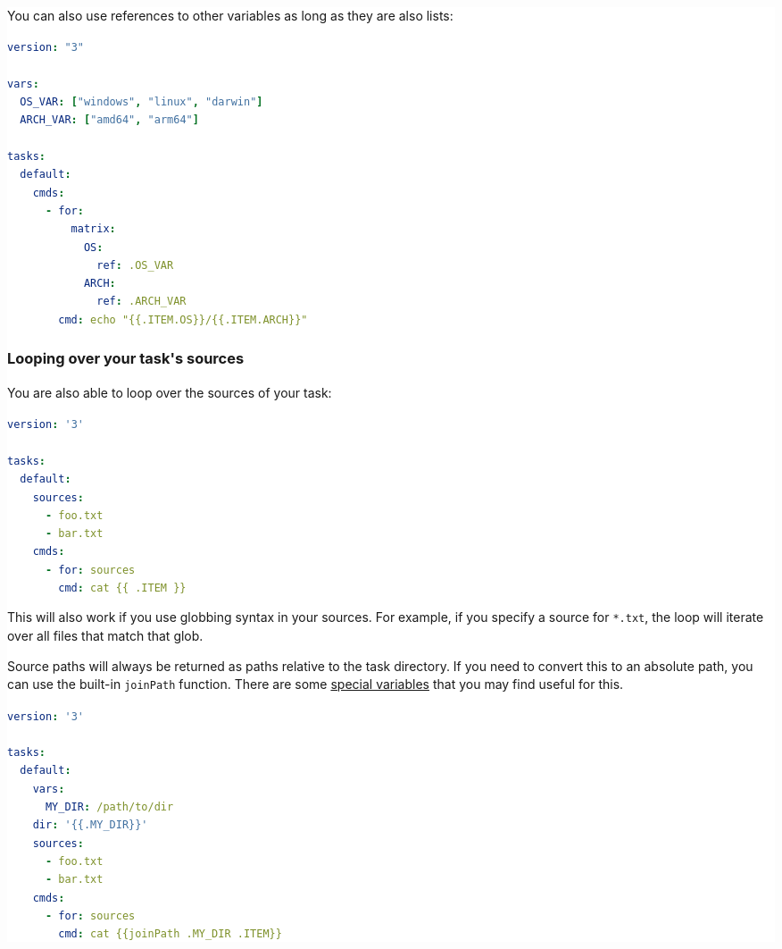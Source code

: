 You can also use references to other variables as long as they are also lists:

```yaml
version: "3"

vars:
  OS_VAR: ["windows", "linux", "darwin"]
  ARCH_VAR: ["amd64", "arm64"]

tasks:
  default:
    cmds:
      - for:
          matrix:
            OS:
              ref: .OS_VAR
            ARCH:
              ref: .ARCH_VAR
        cmd: echo "{{.ITEM.OS}}/{{.ITEM.ARCH}}"
```

### Looping over your task's sources

You are also able to loop over the sources of your task:

```yaml
version: '3'

tasks:
  default:
    sources:
      - foo.txt
      - bar.txt
    cmds:
      - for: sources
        cmd: cat {{ .ITEM }}
```

This will also work if you use globbing syntax in your sources. For example, if
you specify a source for `*.txt`, the loop will iterate over all files that
match that glob.

Source paths will always be returned as paths relative to the task directory. If
you need to convert this to an absolute path, you can use the built-in
`joinPath` function. There are some [special variables](/reference/templating/#special-variables)
that you may find useful for this.

```yaml
version: '3'

tasks:
  default:
    vars:
      MY_DIR: /path/to/dir
    dir: '{{.MY_DIR}}'
    sources:
      - foo.txt
      - bar.txt
    cmds:
      - for: sources
        cmd: cat {{joinPath .MY_DIR .ITEM}}
```
